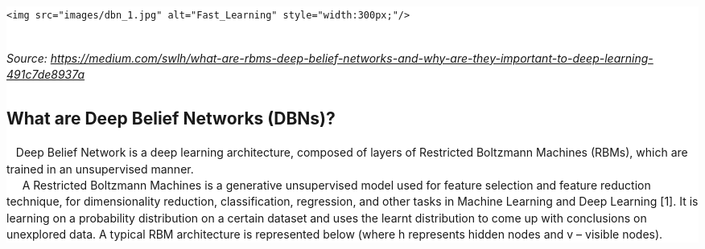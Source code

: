     <img src="images/dbn_1.jpg" alt="Fast_Learning" style="width:300px;"/>
<br><em>Source: https://medium.com/swlh/what-are-rbms-deep-belief-networks-and-why-are-they-important-to-deep-learning-491c7de8937a</em>
</p>

## What are Deep Belief Networks (DBNs)?

&nbsp;&nbsp;&nbsp;Deep Belief Network is a deep learning architecture, composed of 
layers of Restricted Boltzmann Machines (RBMs), which are trained 
in an unsupervised manner. \
&nbsp; &nbsp; &nbsp;A Restricted Boltzmann Machines is a generative unsupervised 
model used for feature selection and feature reduction technique, 
for dimensionality reduction, classification, regression, and 
other tasks in Machine Learning and Deep Learning [1]. It is 
learning on a probability distribution on a certain dataset 
and uses the learnt distribution to come up with conclusions on 
unexplored data. A typical RBM architecture is represented below 
(where h represents hidden nodes and v – visible nodes).

<p align="center">